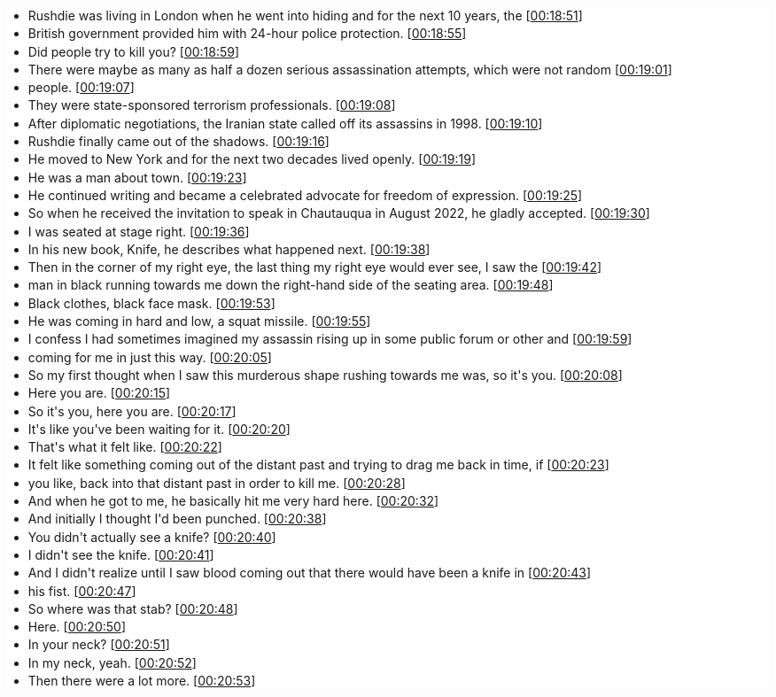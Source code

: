 *  Rushdie was living in London when he went into hiding and for the next 10 years, the [[00:18:51](https://www.youtube.com/watch?v=kwLNw4C9d8o&t=1131.46s)]
*  British government provided him with 24-hour police protection. [[00:18:55](https://www.youtube.com/watch?v=kwLNw4C9d8o&t=1135.7s)]
*  Did people try to kill you? [[00:18:59](https://www.youtube.com/watch?v=kwLNw4C9d8o&t=1139.86s)]
*  There were maybe as many as half a dozen serious assassination attempts, which were not random [[00:19:01](https://www.youtube.com/watch?v=kwLNw4C9d8o&t=1141.74s)]
*  people. [[00:19:07](https://www.youtube.com/watch?v=kwLNw4C9d8o&t=1147.3s)]
*  They were state-sponsored terrorism professionals. [[00:19:08](https://www.youtube.com/watch?v=kwLNw4C9d8o&t=1148.3s)]
*  After diplomatic negotiations, the Iranian state called off its assassins in 1998. [[00:19:10](https://www.youtube.com/watch?v=kwLNw4C9d8o&t=1150.8999999999999s)]
*  Rushdie finally came out of the shadows. [[00:19:16](https://www.youtube.com/watch?v=kwLNw4C9d8o&t=1156.74s)]
*  He moved to New York and for the next two decades lived openly. [[00:19:19](https://www.youtube.com/watch?v=kwLNw4C9d8o&t=1159.48s)]
*  He was a man about town. [[00:19:23](https://www.youtube.com/watch?v=kwLNw4C9d8o&t=1163.22s)]
*  He continued writing and became a celebrated advocate for freedom of expression. [[00:19:25](https://www.youtube.com/watch?v=kwLNw4C9d8o&t=1165.36s)]
*  So when he received the invitation to speak in Chautauqua in August 2022, he gladly accepted. [[00:19:30](https://www.youtube.com/watch?v=kwLNw4C9d8o&t=1170.58s)]
*  I was seated at stage right. [[00:19:36](https://www.youtube.com/watch?v=kwLNw4C9d8o&t=1176.8999999999999s)]
*  In his new book, Knife, he describes what happened next. [[00:19:38](https://www.youtube.com/watch?v=kwLNw4C9d8o&t=1178.86s)]
*  Then in the corner of my right eye, the last thing my right eye would ever see, I saw the [[00:19:42](https://www.youtube.com/watch?v=kwLNw4C9d8o&t=1182.98s)]
*  man in black running towards me down the right-hand side of the seating area. [[00:19:48](https://www.youtube.com/watch?v=kwLNw4C9d8o&t=1188.22s)]
*  Black clothes, black face mask. [[00:19:53](https://www.youtube.com/watch?v=kwLNw4C9d8o&t=1193.1799999999998s)]
*  He was coming in hard and low, a squat missile. [[00:19:55](https://www.youtube.com/watch?v=kwLNw4C9d8o&t=1195.5s)]
*  I confess I had sometimes imagined my assassin rising up in some public forum or other and [[00:19:59](https://www.youtube.com/watch?v=kwLNw4C9d8o&t=1199.34s)]
*  coming for me in just this way. [[00:20:05](https://www.youtube.com/watch?v=kwLNw4C9d8o&t=1205.74s)]
*  So my first thought when I saw this murderous shape rushing towards me was, so it's you. [[00:20:08](https://www.youtube.com/watch?v=kwLNw4C9d8o&t=1208.74s)]
*  Here you are. [[00:20:15](https://www.youtube.com/watch?v=kwLNw4C9d8o&t=1215.86s)]
*  So it's you, here you are. [[00:20:17](https://www.youtube.com/watch?v=kwLNw4C9d8o&t=1217.7s)]
*  It's like you've been waiting for it. [[00:20:20](https://www.youtube.com/watch?v=kwLNw4C9d8o&t=1220.18s)]
*  That's what it felt like. [[00:20:22](https://www.youtube.com/watch?v=kwLNw4C9d8o&t=1222.3799999999999s)]
*  It felt like something coming out of the distant past and trying to drag me back in time, if [[00:20:23](https://www.youtube.com/watch?v=kwLNw4C9d8o&t=1223.3799999999999s)]
*  you like, back into that distant past in order to kill me. [[00:20:28](https://www.youtube.com/watch?v=kwLNw4C9d8o&t=1228.58s)]
*  And when he got to me, he basically hit me very hard here. [[00:20:32](https://www.youtube.com/watch?v=kwLNw4C9d8o&t=1232.6599999999999s)]
*  And initially I thought I'd been punched. [[00:20:38](https://www.youtube.com/watch?v=kwLNw4C9d8o&t=1238.22s)]
*  You didn't actually see a knife? [[00:20:40](https://www.youtube.com/watch?v=kwLNw4C9d8o&t=1240.94s)]
*  I didn't see the knife. [[00:20:41](https://www.youtube.com/watch?v=kwLNw4C9d8o&t=1241.94s)]
*  And I didn't realize until I saw blood coming out that there would have been a knife in [[00:20:43](https://www.youtube.com/watch?v=kwLNw4C9d8o&t=1243.42s)]
*  his fist. [[00:20:47](https://www.youtube.com/watch?v=kwLNw4C9d8o&t=1247.58s)]
*  So where was that stab? [[00:20:48](https://www.youtube.com/watch?v=kwLNw4C9d8o&t=1248.74s)]
*  Here. [[00:20:50](https://www.youtube.com/watch?v=kwLNw4C9d8o&t=1250.22s)]
*  In your neck? [[00:20:51](https://www.youtube.com/watch?v=kwLNw4C9d8o&t=1251.22s)]
*  In my neck, yeah. [[00:20:52](https://www.youtube.com/watch?v=kwLNw4C9d8o&t=1252.22s)]
*  Then there were a lot more. [[00:20:53](https://www.youtube.com/watch?v=kwLNw4C9d8o&t=1253.22s)]